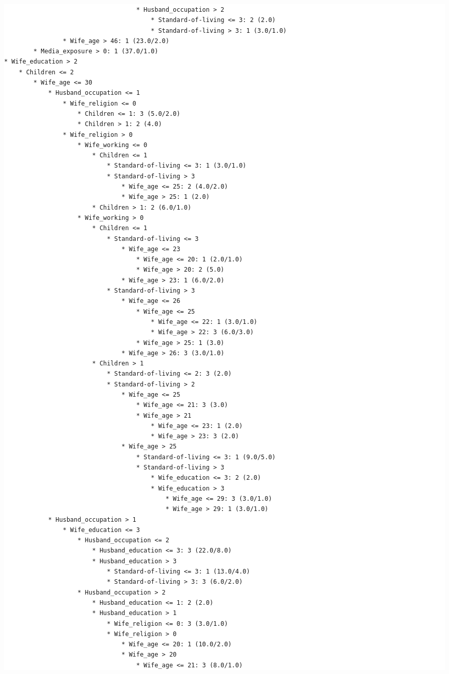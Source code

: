 										* Husband_occupation > 2
											* Standard-of-living <= 3: 2 (2.0)
											* Standard-of-living > 3: 1 (3.0/1.0)
					* Wife_age > 46: 1 (23.0/2.0)
			* Media_exposure > 0: 1 (37.0/1.0)
	* Wife_education > 2
		* Children <= 2
			* Wife_age <= 30
				* Husband_occupation <= 1
					* Wife_religion <= 0
						* Children <= 1: 3 (5.0/2.0)
						* Children > 1: 2 (4.0)
					* Wife_religion > 0
						* Wife_working <= 0
							* Children <= 1
								* Standard-of-living <= 3: 1 (3.0/1.0)
								* Standard-of-living > 3
									* Wife_age <= 25: 2 (4.0/2.0)
									* Wife_age > 25: 1 (2.0)
							* Children > 1: 2 (6.0/1.0)
						* Wife_working > 0
							* Children <= 1
								* Standard-of-living <= 3
									* Wife_age <= 23
										* Wife_age <= 20: 1 (2.0/1.0)
										* Wife_age > 20: 2 (5.0)
									* Wife_age > 23: 1 (6.0/2.0)
								* Standard-of-living > 3
									* Wife_age <= 26
										* Wife_age <= 25
											* Wife_age <= 22: 1 (3.0/1.0)
											* Wife_age > 22: 3 (6.0/3.0)
										* Wife_age > 25: 1 (3.0)
									* Wife_age > 26: 3 (3.0/1.0)
							* Children > 1
								* Standard-of-living <= 2: 3 (2.0)
								* Standard-of-living > 2
									* Wife_age <= 25
										* Wife_age <= 21: 3 (3.0)
										* Wife_age > 21
											* Wife_age <= 23: 1 (2.0)
											* Wife_age > 23: 3 (2.0)
									* Wife_age > 25
										* Standard-of-living <= 3: 1 (9.0/5.0)
										* Standard-of-living > 3
											* Wife_education <= 3: 2 (2.0)
											* Wife_education > 3
												* Wife_age <= 29: 3 (3.0/1.0)
												* Wife_age > 29: 1 (3.0/1.0)
				* Husband_occupation > 1
					* Wife_education <= 3
						* Husband_occupation <= 2
							* Husband_education <= 3: 3 (22.0/8.0)
							* Husband_education > 3
								* Standard-of-living <= 3: 1 (13.0/4.0)
								* Standard-of-living > 3: 3 (6.0/2.0)
						* Husband_occupation > 2
							* Husband_education <= 1: 2 (2.0)
							* Husband_education > 1
								* Wife_religion <= 0: 3 (3.0/1.0)
								* Wife_religion > 0
									* Wife_age <= 20: 1 (10.0/2.0)
									* Wife_age > 20
										* Wife_age <= 21: 3 (8.0/1.0)